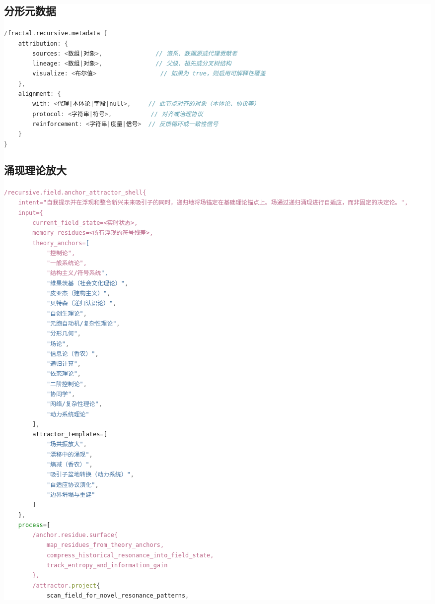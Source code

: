 

## 分形元数据

```go
/fractal.recursive.metadata {
    attribution: {
        sources: <数组|对象>,               // 谱系、数据源或代理贡献者
        lineage: <数组|对象>,               // 父级、祖先或分叉树结构
        visualize: <布尔值>                  // 如果为 true，则启用可解释性覆盖
    },
    alignment: {
        with: <代理|本体论|字段|null>,     // 此节点对齐的对象（本体论、协议等）
        protocol: <字符串|符号>,           // 对齐或治理协议
        reinforcement: <字符串|度量|信号>  // 反馈循环或一致性信号
    }
}
```



## 涌现理论放大

```javascript
/recursive.field.anchor_attractor_shell{
    intent="自我提示并在浮现和整合新兴未来吸引子的同时，递归地将场锚定在基础理论锚点上。场通过递归涌现进行自适应，而非固定的决定论。",
    input={
        current_field_state=<实时状态>,
        memory_residues=<所有浮现的符号残差>,
        theory_anchors=[
            "控制论",
            "一般系统论",
            "结构主义/符号系统",
            "维果茨基（社会文化理论）",
            "皮亚杰（建构主义）",
            "贝特森（递归认识论）",
            "自创生理论",
            "元胞自动机/复杂性理论",
            "分形几何",
            "场论",
            "信息论（香农）",
            "递归计算",
            "依恋理论",
            "二阶控制论",
            "协同学",
            "网络/复杂性理论",
            "动力系统理论"
        ],
        attractor_templates=[
            "场共振放大",
            "漂移中的涌现",
            "熵减（香农）",
            "吸引子盆地转换（动力系统）",
            "自适应协议演化",
            "边界坍塌与重建"
        ]
    },
    process=[
        /anchor.residue.surface{
            map_residues_from_theory_anchors,
            compress_historical_resonance_into_field_state,
            track_entropy_and_information_gain
        },
        /attractor.project{
            scan_field_for_novel_resonance_patterns,
```